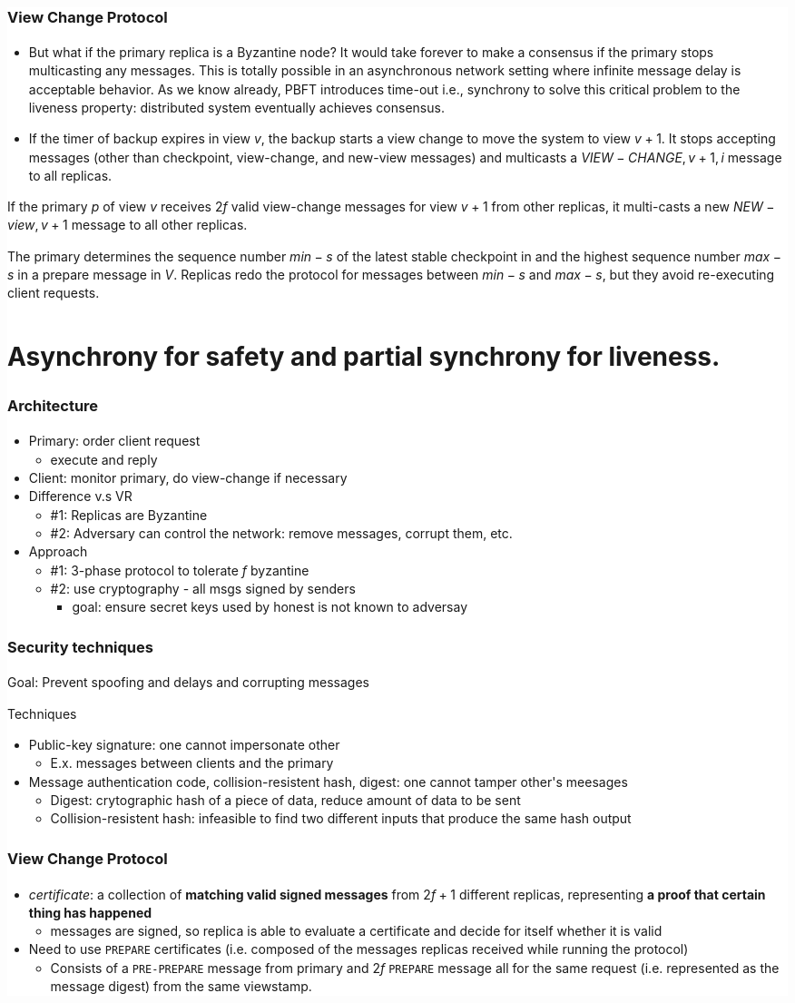 ### View Change Protocol

* But what if the primary replica is a Byzantine node? It would take forever to make a consensus if the primary stops multicasting any messages. This is totally possible in an asynchronous network setting where infinite message delay is acceptable behavior. As we know already, PBFT introduces time-out i.e., synchrony to solve this critical problem to the liveness property: distributed system eventually achieves consensus.

* If the timer of backup expires in view $v$, the backup starts a view change to move the system to view $v+1$. It stops accepting messages (other than checkpoint, view-change, and new-view messages) and multicasts a $VIEW-CHANGE, v+1, i$  message to all replicas.

If the primary $p$ of view $v$ receives $2f$ valid view-change messages for view $v+1$ from other replicas, it multi-casts a new $NEW-view, v+1$ message to all other replicas. 

The primary determines the sequence number $min-s$ of the latest stable checkpoint in and the highest sequence number $max-s$ in a prepare message in $V$. Replicas redo the protocol for messages between $min-s$ and $max-s$, but they avoid re-executing client requests. 

# Asynchrony for safety and partial synchrony for liveness. 

### Architecture
* Primary: order client request
    * execute and reply
* Client: monitor primary, do view-change if necessary
* Difference v.s VR
    *  #1: Replicas are Byzantine
    *  #2: Adversary can control the network: remove messages, corrupt them, etc.
*  Approach     
    *  #1: 3-phase protocol to tolerate $f$ byzantine
    *  #2: use cryptography - all msgs signed by senders
        *  goal: ensure secret keys used by honest is not known to adversay

### Security techniques
Goal: Prevent spoofing and delays and corrupting messages

Techniques 
*   Public-key signature: one cannot impersonate other
      *   E.x. messages between clients and the primary 
*   Message authentication code, collision-resistent hash, digest: one cannot tamper other's meesages
      *   Digest: crytographic hash of a piece of data, reduce amount of data to be sent
      *   Collision-resistent hash: infeasible to find two different inputs that produce the same hash output 
 
### View Change Protocol 

*   _certificate_: a collection of **matching valid signed messages** from $2f+1$ different replicas, representing **a proof that certain thing has happened**
      *   messages are signed, so replica is able to evaluate a certificate and decide for itself whether it is valid    
*  Need to use `PREPARE` certificates (i.e. composed of the messages replicas received while running the protocol)
      *  Consists of a `PRE-PREPARE` message from primary and $2f$ `PREPARE` message all for the same request (i.e. represented as the message digest) from the same viewstamp. 